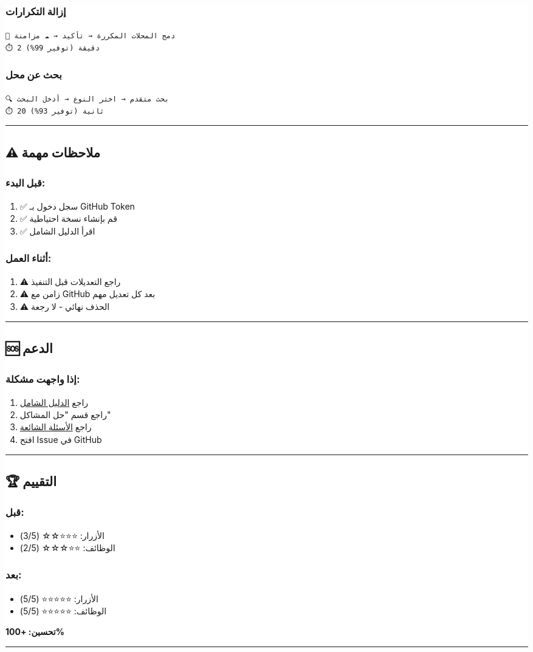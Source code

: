 ### إزالة التكرارات
```
🔄 دمج المحلات المكررة → تأكيد → ☁️ مزامنة
⏱️ 2 دقيقة (توفير 99%)
```

### بحث عن محل
```
🔍 بحث متقدم → اختر النوع → أدخل البحث
⏱️ 20 ثانية (توفير 93%)
```

---

## ⚠️ ملاحظات مهمة

### قبل البدء:
1. ✅ سجل دخول بـ GitHub Token
2. ✅ قم بإنشاء نسخة احتياطية
3. ✅ اقرأ الدليل الشامل

### أثناء العمل:
1. ⚠️ راجع التعديلات قبل التنفيذ
2. ⚠️ زامن مع GitHub بعد كل تعديل مهم
3. ⚠️ الحذف نهائي - لا رجعة

---

## 🆘 الدعم

### إذا واجهت مشكلة:
1. راجع [الدليل الشامل](SMART_SHOP_MANAGEMENT_GUIDE_AR.md)
2. راجع قسم "حل المشاكل"
3. راجع [الأسئلة الشائعة](SMART_SHOP_BUTTONS_QUICK_REFERENCE_AR.md)
4. افتح Issue في GitHub

---

## 🏆 التقييم

### قبل:
- الأزرار: ⭐⭐⭐☆☆ (3/5)
- الوظائف: ⭐⭐☆☆☆ (2/5)

### بعد:
- الأزرار: ⭐⭐⭐⭐⭐ (5/5)
- الوظائف: ⭐⭐⭐⭐⭐ (5/5)

**تحسين: +100%**

---